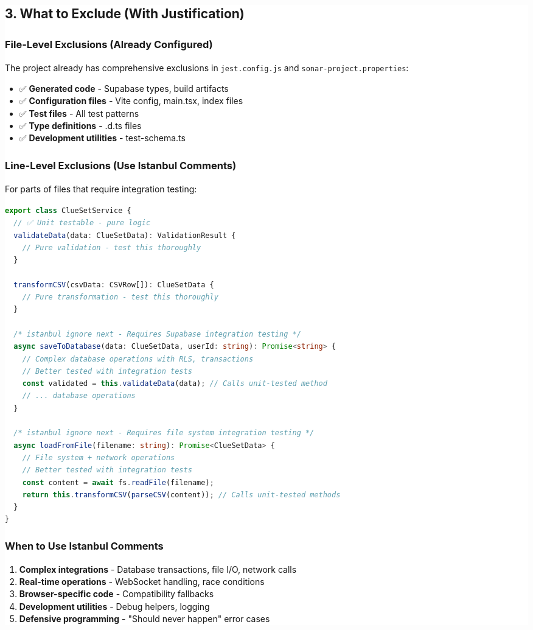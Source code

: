 ## 3. What to Exclude (With Justification)

### File-Level Exclusions (Already Configured)
The project already has comprehensive exclusions in `jest.config.js` and `sonar-project.properties`:
- ✅ **Generated code** - Supabase types, build artifacts
- ✅ **Configuration files** - Vite config, main.tsx, index files
- ✅ **Test files** - All test patterns
- ✅ **Type definitions** - .d.ts files
- ✅ **Development utilities** - test-schema.ts

### Line-Level Exclusions (Use Istanbul Comments)
For parts of files that require integration testing:

```typescript
export class ClueSetService {
  // ✅ Unit testable - pure logic
  validateData(data: ClueSetData): ValidationResult {
    // Pure validation - test this thoroughly
  }

  transformCSV(csvData: CSVRow[]): ClueSetData {
    // Pure transformation - test this thoroughly
  }

  /* istanbul ignore next - Requires Supabase integration testing */
  async saveToDatabase(data: ClueSetData, userId: string): Promise<string> {
    // Complex database operations with RLS, transactions
    // Better tested with integration tests
    const validated = this.validateData(data); // Calls unit-tested method
    // ... database operations
  }

  /* istanbul ignore next - Requires file system integration testing */
  async loadFromFile(filename: string): Promise<ClueSetData> {
    // File system + network operations
    // Better tested with integration tests
    const content = await fs.readFile(filename);
    return this.transformCSV(parseCSV(content)); // Calls unit-tested methods
  }
}
```

### When to Use Istanbul Comments
1. **Complex integrations** - Database transactions, file I/O, network calls
2. **Real-time operations** - WebSocket handling, race conditions
3. **Browser-specific code** - Compatibility fallbacks
4. **Development utilities** - Debug helpers, logging
5. **Defensive programming** - "Should never happen" error cases
